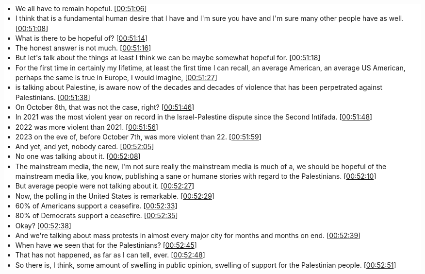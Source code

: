 *  We all have to remain hopeful. [[00:51:06](https://www.youtube.com/watch?v=iI4Wb9jiFMs&t=3066.0s)]
*  I think that is a fundamental human desire that I have and I'm sure you have and I'm sure many other people have as well. [[00:51:08](https://www.youtube.com/watch?v=iI4Wb9jiFMs&t=3068.0s)]
*  What is there to be hopeful of? [[00:51:14](https://www.youtube.com/watch?v=iI4Wb9jiFMs&t=3074.0s)]
*  The honest answer is not much. [[00:51:16](https://www.youtube.com/watch?v=iI4Wb9jiFMs&t=3076.0s)]
*  But let's talk about the things at least I think we can be maybe somewhat hopeful for. [[00:51:18](https://www.youtube.com/watch?v=iI4Wb9jiFMs&t=3078.0s)]
*  For the first time in certainly my lifetime, at least the first time I can recall, an average American, an average US American, perhaps the same is true in Europe, I would imagine, [[00:51:27](https://www.youtube.com/watch?v=iI4Wb9jiFMs&t=3087.0s)]
*  is talking about Palestine, is aware now of the decades and decades of violence that has been perpetrated against Palestinians. [[00:51:38](https://www.youtube.com/watch?v=iI4Wb9jiFMs&t=3098.0s)]
*  On October 6th, that was not the case, right? [[00:51:46](https://www.youtube.com/watch?v=iI4Wb9jiFMs&t=3106.0s)]
*  In 2021 was the most violent year on record in the Israel-Palestine dispute since the Second Intifada. [[00:51:48](https://www.youtube.com/watch?v=iI4Wb9jiFMs&t=3108.0s)]
*  2022 was more violent than 2021. [[00:51:56](https://www.youtube.com/watch?v=iI4Wb9jiFMs&t=3116.0s)]
*  2023 on the eve of, before October 7th, was more violent than 22. [[00:51:59](https://www.youtube.com/watch?v=iI4Wb9jiFMs&t=3119.0s)]
*  And yet, and yet, nobody cared. [[00:52:05](https://www.youtube.com/watch?v=iI4Wb9jiFMs&t=3125.0s)]
*  No one was talking about it. [[00:52:08](https://www.youtube.com/watch?v=iI4Wb9jiFMs&t=3128.0s)]
*  The mainstream media, the new, I'm not sure really the mainstream media is much of a, we should be hopeful of the mainstream media like, you know, publishing a sane or humane stories with regard to the Palestinians. [[00:52:10](https://www.youtube.com/watch?v=iI4Wb9jiFMs&t=3130.0s)]
*  But average people were not talking about it. [[00:52:27](https://www.youtube.com/watch?v=iI4Wb9jiFMs&t=3147.0s)]
*  Now, the polling in the United States is remarkable. [[00:52:29](https://www.youtube.com/watch?v=iI4Wb9jiFMs&t=3149.0s)]
*  60% of Americans support a ceasefire. [[00:52:33](https://www.youtube.com/watch?v=iI4Wb9jiFMs&t=3153.0s)]
*  80% of Democrats support a ceasefire. [[00:52:35](https://www.youtube.com/watch?v=iI4Wb9jiFMs&t=3155.0s)]
*  Okay? [[00:52:38](https://www.youtube.com/watch?v=iI4Wb9jiFMs&t=3158.0s)]
*  And we're talking about mass protests in almost every major city for months and months on end. [[00:52:39](https://www.youtube.com/watch?v=iI4Wb9jiFMs&t=3159.0s)]
*  When have we seen that for the Palestinians? [[00:52:45](https://www.youtube.com/watch?v=iI4Wb9jiFMs&t=3165.0s)]
*  That has not happened, as far as I can tell, ever. [[00:52:48](https://www.youtube.com/watch?v=iI4Wb9jiFMs&t=3168.0s)]
*  So there is, I think, some amount of swelling in public opinion, swelling of support for the Palestinian people. [[00:52:51](https://www.youtube.com/watch?v=iI4Wb9jiFMs&t=3171.0s)]
